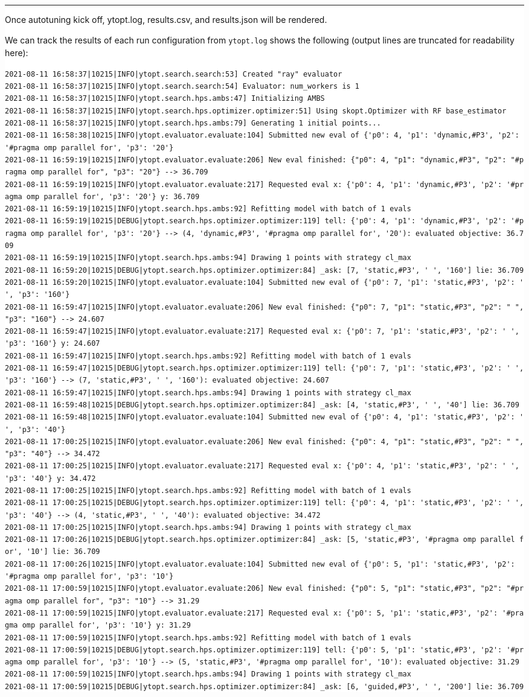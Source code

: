 --------------
Once autotuning kick off, ytopt.log, results.csv, and results.json will be rendered.

We can track the results of each run configuration from `ytopt.log` shows the following (output lines are truncated for readability here): 

```
2021-08-11 16:58:37|10215|INFO|ytopt.search.search:53] Created "ray" evaluator
2021-08-11 16:58:37|10215|INFO|ytopt.search.search:54] Evaluator: num_workers is 1
2021-08-11 16:58:37|10215|INFO|ytopt.search.hps.ambs:47] Initializing AMBS
2021-08-11 16:58:37|10215|INFO|ytopt.search.hps.optimizer.optimizer:51] Using skopt.Optimizer with RF base_estimator
2021-08-11 16:58:37|10215|INFO|ytopt.search.hps.ambs:79] Generating 1 initial points...
2021-08-11 16:58:38|10215|INFO|ytopt.evaluator.evaluate:104] Submitted new eval of {'p0': 4, 'p1': 'dynamic,#P3', 'p2': '#pragma omp parallel for', 'p3': '20'}
2021-08-11 16:59:19|10215|INFO|ytopt.evaluator.evaluate:206] New eval finished: {"p0": 4, "p1": "dynamic,#P3", "p2": "#pragma omp parallel for", "p3": "20"} --> 36.709
2021-08-11 16:59:19|10215|INFO|ytopt.evaluator.evaluate:217] Requested eval x: {'p0': 4, 'p1': 'dynamic,#P3', 'p2': '#pragma omp parallel for', 'p3': '20'} y: 36.709
2021-08-11 16:59:19|10215|INFO|ytopt.search.hps.ambs:92] Refitting model with batch of 1 evals
2021-08-11 16:59:19|10215|DEBUG|ytopt.search.hps.optimizer.optimizer:119] tell: {'p0': 4, 'p1': 'dynamic,#P3', 'p2': '#pragma omp parallel for', 'p3': '20'} --> (4, 'dynamic,#P3', '#pragma omp parallel for', '20'): evaluated objective: 36.709
2021-08-11 16:59:19|10215|INFO|ytopt.search.hps.ambs:94] Drawing 1 points with strategy cl_max
2021-08-11 16:59:20|10215|DEBUG|ytopt.search.hps.optimizer.optimizer:84] _ask: [7, 'static,#P3', ' ', '160'] lie: 36.709
2021-08-11 16:59:20|10215|INFO|ytopt.evaluator.evaluate:104] Submitted new eval of {'p0': 7, 'p1': 'static,#P3', 'p2': ' ', 'p3': '160'}
2021-08-11 16:59:47|10215|INFO|ytopt.evaluator.evaluate:206] New eval finished: {"p0": 7, "p1": "static,#P3", "p2": " ", "p3": "160"} --> 24.607
2021-08-11 16:59:47|10215|INFO|ytopt.evaluator.evaluate:217] Requested eval x: {'p0': 7, 'p1': 'static,#P3', 'p2': ' ', 'p3': '160'} y: 24.607
2021-08-11 16:59:47|10215|INFO|ytopt.search.hps.ambs:92] Refitting model with batch of 1 evals
2021-08-11 16:59:47|10215|DEBUG|ytopt.search.hps.optimizer.optimizer:119] tell: {'p0': 7, 'p1': 'static,#P3', 'p2': ' ', 'p3': '160'} --> (7, 'static,#P3', ' ', '160'): evaluated objective: 24.607
2021-08-11 16:59:47|10215|INFO|ytopt.search.hps.ambs:94] Drawing 1 points with strategy cl_max
2021-08-11 16:59:48|10215|DEBUG|ytopt.search.hps.optimizer.optimizer:84] _ask: [4, 'static,#P3', ' ', '40'] lie: 36.709
2021-08-11 16:59:48|10215|INFO|ytopt.evaluator.evaluate:104] Submitted new eval of {'p0': 4, 'p1': 'static,#P3', 'p2': ' ', 'p3': '40'}
2021-08-11 17:00:25|10215|INFO|ytopt.evaluator.evaluate:206] New eval finished: {"p0": 4, "p1": "static,#P3", "p2": " ", "p3": "40"} --> 34.472
2021-08-11 17:00:25|10215|INFO|ytopt.evaluator.evaluate:217] Requested eval x: {'p0': 4, 'p1': 'static,#P3', 'p2': ' ', 'p3': '40'} y: 34.472
2021-08-11 17:00:25|10215|INFO|ytopt.search.hps.ambs:92] Refitting model with batch of 1 evals
2021-08-11 17:00:25|10215|DEBUG|ytopt.search.hps.optimizer.optimizer:119] tell: {'p0': 4, 'p1': 'static,#P3', 'p2': ' ', 'p3': '40'} --> (4, 'static,#P3', ' ', '40'): evaluated objective: 34.472
2021-08-11 17:00:25|10215|INFO|ytopt.search.hps.ambs:94] Drawing 1 points with strategy cl_max
2021-08-11 17:00:26|10215|DEBUG|ytopt.search.hps.optimizer.optimizer:84] _ask: [5, 'static,#P3', '#pragma omp parallel for', '10'] lie: 36.709
2021-08-11 17:00:26|10215|INFO|ytopt.evaluator.evaluate:104] Submitted new eval of {'p0': 5, 'p1': 'static,#P3', 'p2': '#pragma omp parallel for', 'p3': '10'}
2021-08-11 17:00:59|10215|INFO|ytopt.evaluator.evaluate:206] New eval finished: {"p0": 5, "p1": "static,#P3", "p2": "#pragma omp parallel for", "p3": "10"} --> 31.29
2021-08-11 17:00:59|10215|INFO|ytopt.evaluator.evaluate:217] Requested eval x: {'p0': 5, 'p1': 'static,#P3', 'p2': '#pragma omp parallel for', 'p3': '10'} y: 31.29
2021-08-11 17:00:59|10215|INFO|ytopt.search.hps.ambs:92] Refitting model with batch of 1 evals
2021-08-11 17:00:59|10215|DEBUG|ytopt.search.hps.optimizer.optimizer:119] tell: {'p0': 5, 'p1': 'static,#P3', 'p2': '#pragma omp parallel for', 'p3': '10'} --> (5, 'static,#P3', '#pragma omp parallel for', '10'): evaluated objective: 31.29
2021-08-11 17:00:59|10215|INFO|ytopt.search.hps.ambs:94] Drawing 1 points with strategy cl_max
2021-08-11 17:00:59|10215|DEBUG|ytopt.search.hps.optimizer.optimizer:84] _ask: [6, 'guided,#P3', ' ', '200'] lie: 36.709
```